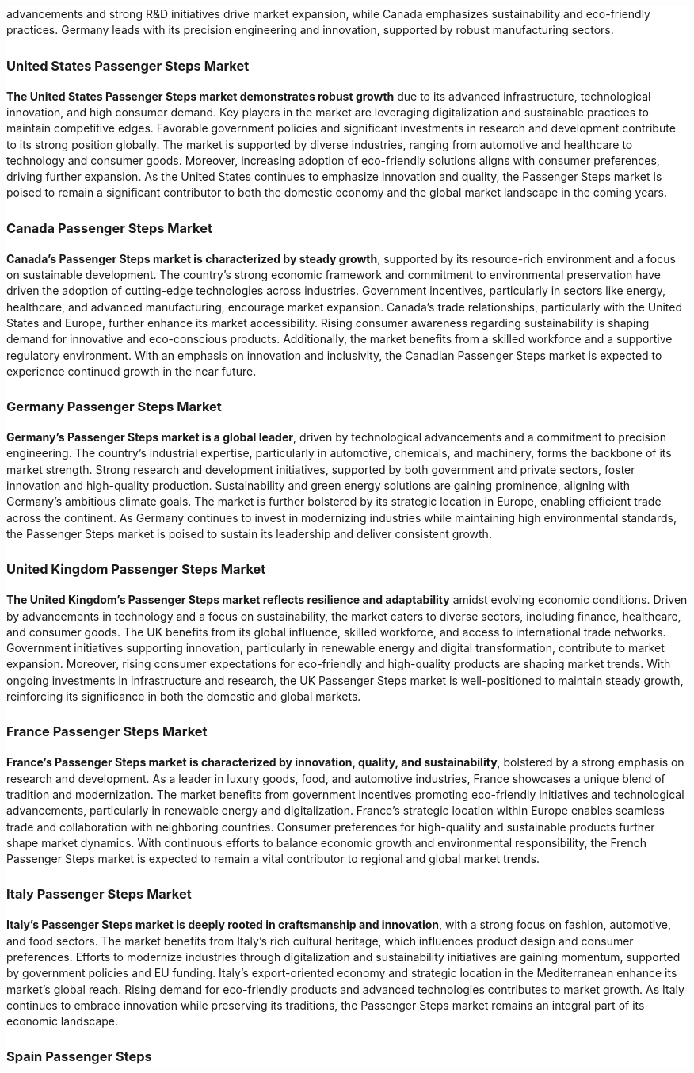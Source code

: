 advancements and strong R&amp;D initiatives drive market expansion, while Canada emphasizes sustainability and eco-friendly practices. Germany leads with its precision engineering and innovation, supported by robust manufacturing sectors.</span></em></p></blockquote><h3><strong>United States Passenger Steps Market</strong></h3><p><strong>The United States Passenger Steps market demonstrates robust growth</strong> due to its advanced infrastructure, technological innovation, and high consumer demand. Key players in the market are leveraging digitalization and sustainable practices to maintain competitive edges. Favorable government policies and significant investments in research and development contribute to its strong position globally. The market is supported by diverse industries, ranging from automotive and healthcare to technology and consumer goods. Moreover, increasing adoption of eco-friendly solutions aligns with consumer preferences, driving further expansion. As the United States continues to emphasize innovation and quality, the Passenger Steps market is poised to remain a significant contributor to both the domestic economy and the global market landscape in the coming years.</p><h3><strong>Canada Passenger Steps Market</strong></h3><p><strong>Canada&rsquo;s Passenger Steps market is characterized by steady growth</strong>, supported by its resource-rich environment and a focus on sustainable development. The country&rsquo;s strong economic framework and commitment to environmental preservation have driven the adoption of cutting-edge technologies across industries. Government incentives, particularly in sectors like energy, healthcare, and advanced manufacturing, encourage market expansion. Canada&rsquo;s trade relationships, particularly with the United States and Europe, further enhance its market accessibility. Rising consumer awareness regarding sustainability is shaping demand for innovative and eco-conscious products. Additionally, the market benefits from a skilled workforce and a supportive regulatory environment. With an emphasis on innovation and inclusivity, the Canadian Passenger Steps market is expected to experience continued growth in the near future.</p><h3><strong>Germany Passenger Steps Market</strong></h3><p><strong>Germany&rsquo;s Passenger Steps market is a global leader</strong>, driven by technological advancements and a commitment to precision engineering. The country&rsquo;s industrial expertise, particularly in automotive, chemicals, and machinery, forms the backbone of its market strength. Strong research and development initiatives, supported by both government and private sectors, foster innovation and high-quality production. Sustainability and green energy solutions are gaining prominence, aligning with Germany&rsquo;s ambitious climate goals. The market is further bolstered by its strategic location in Europe, enabling efficient trade across the continent. As Germany continues to invest in modernizing industries while maintaining high environmental standards, the Passenger Steps market is poised to sustain its leadership and deliver consistent growth.</p><h3><strong>United Kingdom Passenger Steps Market</strong></h3><p><strong>The United Kingdom&rsquo;s Passenger Steps market reflects resilience and adaptability</strong> amidst evolving economic conditions. Driven by advancements in technology and a focus on sustainability, the market caters to diverse sectors, including finance, healthcare, and consumer goods. The UK benefits from its global influence, skilled workforce, and access to international trade networks. Government initiatives supporting innovation, particularly in renewable energy and digital transformation, contribute to market expansion. Moreover, rising consumer expectations for eco-friendly and high-quality products are shaping market trends. With ongoing investments in infrastructure and research, the UK Passenger Steps market is well-positioned to maintain steady growth, reinforcing its significance in both the domestic and global markets.</p><h3><strong>France Passenger Steps Market</strong></h3><p><strong>France&rsquo;s Passenger Steps market is characterized by innovation, quality, and sustainability</strong>, bolstered by a strong emphasis on research and development. As a leader in luxury goods, food, and automotive industries, France showcases a unique blend of tradition and modernization. The market benefits from government incentives promoting eco-friendly initiatives and technological advancements, particularly in renewable energy and digitalization. France&rsquo;s strategic location within Europe enables seamless trade and collaboration with neighboring countries. Consumer preferences for high-quality and sustainable products further shape market dynamics. With continuous efforts to balance economic growth and environmental responsibility, the French Passenger Steps market is expected to remain a vital contributor to regional and global market trends.</p><h3><strong>Italy Passenger Steps Market</strong></h3><p><strong>Italy&rsquo;s Passenger Steps market is deeply rooted in craftsmanship and innovation</strong>, with a strong focus on fashion, automotive, and food sectors. The market benefits from Italy&rsquo;s rich cultural heritage, which influences product design and consumer preferences. Efforts to modernize industries through digitalization and sustainability initiatives are gaining momentum, supported by government policies and EU funding. Italy&rsquo;s export-oriented economy and strategic location in the Mediterranean enhance its market&rsquo;s global reach. Rising demand for eco-friendly products and advanced technologies contributes to market growth. As Italy continues to embrace innovation while preserving its traditions, the Passenger Steps market remains an integral part of its economic landscape.</p><h3><strong>Spain Passenger Steps